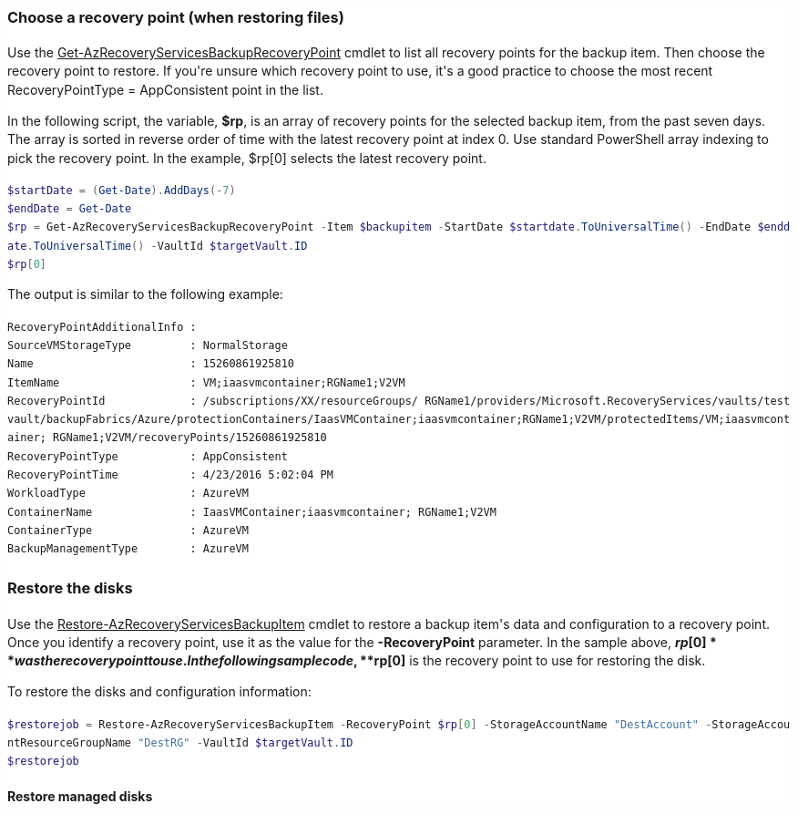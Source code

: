 ### Choose a recovery point (when restoring files)

Use the [Get-AzRecoveryServicesBackupRecoveryPoint](/powershell/module/az.recoveryservices/get-azrecoveryservicesbackuprecoverypoint) cmdlet to list all recovery points for the backup item. Then choose the recovery point to restore. If you're unsure which recovery point to use, it's a good practice to choose the most recent RecoveryPointType = AppConsistent point in the list.

In the following script, the variable, **$rp**, is an array of recovery points for the selected backup item, from the past seven days. The array is sorted in reverse order of time with the latest recovery point at index 0. Use standard PowerShell array indexing to pick the recovery point. In the example, $rp[0] selects the latest recovery point.

```powershell
$startDate = (Get-Date).AddDays(-7)
$endDate = Get-Date
$rp = Get-AzRecoveryServicesBackupRecoveryPoint -Item $backupitem -StartDate $startdate.ToUniversalTime() -EndDate $enddate.ToUniversalTime() -VaultId $targetVault.ID
$rp[0]
```

The output is similar to the following example:

```output
RecoveryPointAdditionalInfo :
SourceVMStorageType         : NormalStorage
Name                        : 15260861925810
ItemName                    : VM;iaasvmcontainer;RGName1;V2VM
RecoveryPointId             : /subscriptions/XX/resourceGroups/ RGName1/providers/Microsoft.RecoveryServices/vaults/testvault/backupFabrics/Azure/protectionContainers/IaasVMContainer;iaasvmcontainer;RGName1;V2VM/protectedItems/VM;iaasvmcontainer; RGName1;V2VM/recoveryPoints/15260861925810
RecoveryPointType           : AppConsistent
RecoveryPointTime           : 4/23/2016 5:02:04 PM
WorkloadType                : AzureVM
ContainerName               : IaasVMContainer;iaasvmcontainer; RGName1;V2VM
ContainerType               : AzureVM
BackupManagementType        : AzureVM
```

### Restore the disks

Use the [Restore-AzRecoveryServicesBackupItem](/powershell/module/az.recoveryservices/restore-azrecoveryservicesbackupitem) cmdlet to restore a backup item's data and configuration to a recovery point. Once you identify a recovery point, use it as the value for the **-RecoveryPoint** parameter. In the sample above, **$rp[0]** was the recovery point to use. In the following sample code, **$rp[0]** is the recovery point to use for restoring the disk.

To restore the disks and configuration information:

```powershell
$restorejob = Restore-AzRecoveryServicesBackupItem -RecoveryPoint $rp[0] -StorageAccountName "DestAccount" -StorageAccountResourceGroupName "DestRG" -VaultId $targetVault.ID
$restorejob
```

#### Restore managed disks

